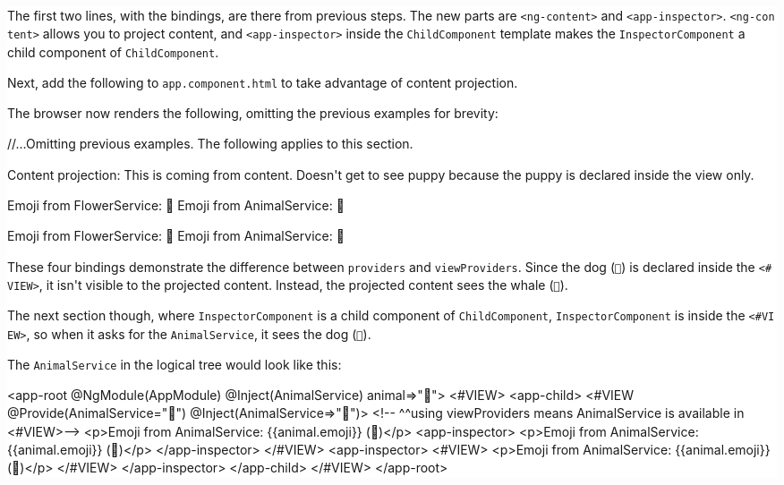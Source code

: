 <code-example header="providers-viewproviders/src/app/child/child.component.html" path="providers-viewproviders/src/app/child/child.component.html" region="child-component"></code-example>

The first two lines, with the bindings, are there from previous steps.
The new parts are  `<ng-content>` and `<app-inspector>`.
`<ng-content>` allows you to project content, and `<app-inspector>` inside the `ChildComponent` template makes the `InspectorComponent` a child component of `ChildComponent`.

Next, add the following to `app.component.html` to take advantage of content projection.

<code-example header="providers-viewproviders/src/app/app.component.html" path="providers-viewproviders/src/app/app.component.html" region="content-projection"></code-example>

The browser now renders the following, omitting the previous examples for brevity:

<code-example format="output" hideCopy language="shell">

//&hellip;Omitting previous examples. The following applies to this section.

Content projection: This is coming from content. Doesn't get to see
puppy because the puppy is declared inside the view only.

Emoji from FlowerService: &#x1F33B;
Emoji from AnimalService: &#x1F433;

Emoji from FlowerService: &#x1F33B;
Emoji from AnimalService: &#x1F436;

</code-example>

These four bindings demonstrate the difference between `providers` and `viewProviders`.
Since the dog \(<code>&#x1F436;</code>\) is declared inside the `<#VIEW>`, it isn't visible to the projected content.
Instead, the projected content sees the whale \(<code>&#x1F433;</code>\).

The next section though, where `InspectorComponent` is a child component of `ChildComponent`, `InspectorComponent` is inside the `<#VIEW>`, so when it asks for the `AnimalService`, it sees the dog \(<code>&#x1F436;</code>\).

The `AnimalService` in the logical tree would look like this:

<code-example format="html" language="html">

&lt;app-root &commat;NgModule(AppModule)
         &commat;Inject(AnimalService) animal=&gt;"&#x1F433;"&gt;
  &lt;#VIEW&gt;
    &lt;app-child&gt;
      &lt;#VIEW &commat;Provide(AnimalService="&#x1F436;")
            &commat;Inject(AnimalService=&gt;"&#x1F436;")&gt;
        &lt;!-- ^^using viewProviders means AnimalService is available in &lt;#VIEW&gt;--&gt;
        &lt;p&gt;Emoji from AnimalService: {{animal.emoji}} (&#x1F436;)&lt;/p&gt;
        &lt;app-inspector&gt;
          &lt;p&gt;Emoji from AnimalService: {{animal.emoji}} (&#x1F436;)&lt;/p&gt;
        &lt;/app-inspector&gt;
      &lt;/#VIEW&gt;
      &lt;app-inspector&gt;
        &lt;#VIEW&gt;
          &lt;p&gt;Emoji from AnimalService: {{animal.emoji}} (&#x1F433;)&lt;/p&gt;
        &lt;/#VIEW&gt;
      &lt;/app-inspector&gt;
    &lt;/app-child&gt;
  &lt;/#VIEW&gt;
&lt;/app-root&gt;
